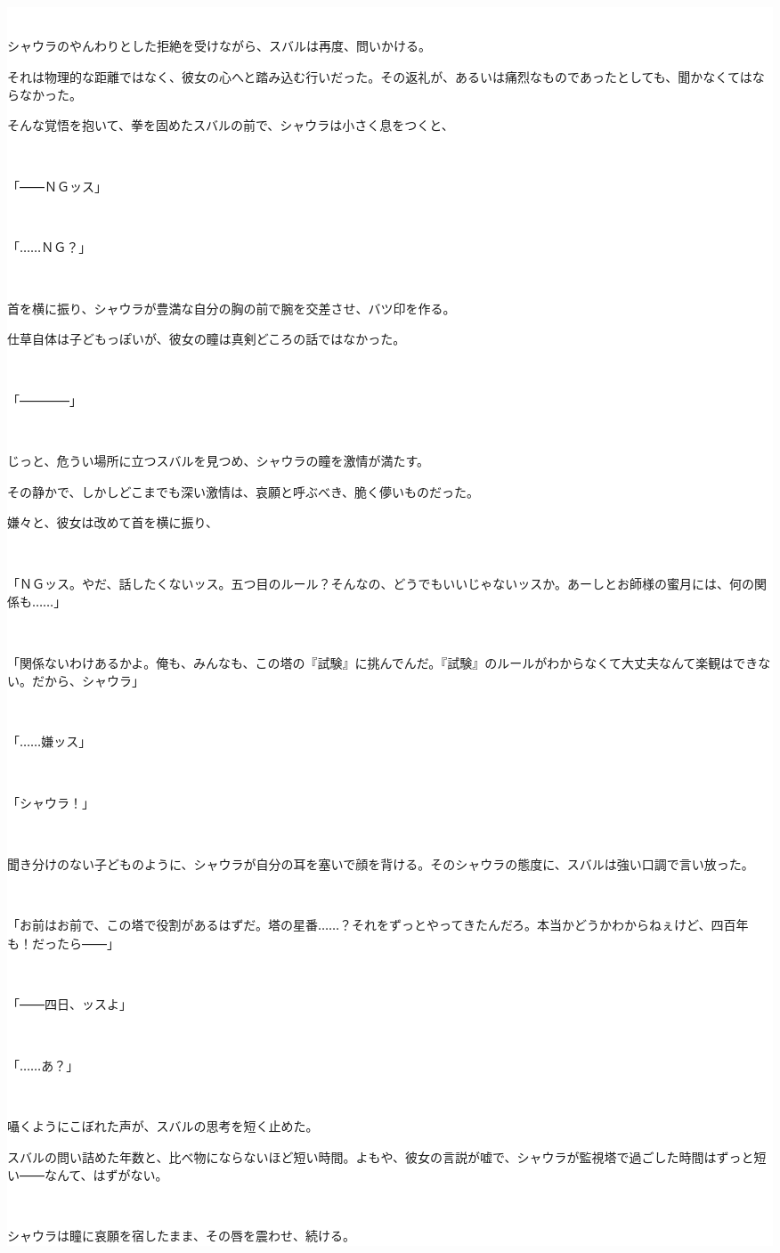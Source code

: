 　

シャウラのやんわりとした拒絶を受けながら、スバルは再度、問いかける。

それは物理的な距離ではなく、彼女の心へと踏み込む行いだった。その返礼が、あるいは痛烈なものであったとしても、聞かなくてはならなかった。

そんな覚悟を抱いて、拳を固めたスバルの前で、シャウラは小さく息をつくと、

　

「――ＮＧッス」

　

「……ＮＧ？」

　

首を横に振り、シャウラが豊満な自分の胸の前で腕を交差させ、バツ印を作る。

仕草自体は子どもっぽいが、彼女の瞳は真剣どころの話ではなかった。

　

「――――」

　

じっと、危うい場所に立つスバルを見つめ、シャウラの瞳を激情が満たす。

その静かで、しかしどこまでも深い激情は、哀願と呼ぶべき、脆く儚いものだった。

嫌々と、彼女は改めて首を横に振り、

　

「ＮＧッス。やだ、話したくないッス。五つ目のルール？そんなの、どうでもいいじゃないッスか。あーしとお師様の蜜月には、何の関係も……」

　

「関係ないわけあるかよ。俺も、みんなも、この塔の『試験』に挑んでんだ。『試験』のルールがわからなくて大丈夫なんて楽観はできない。だから、シャウラ」

　

「……嫌ッス」

　

「シャウラ！」

　

聞き分けのない子どものように、シャウラが自分の耳を塞いで顔を背ける。そのシャウラの態度に、スバルは強い口調で言い放った。

　

「お前はお前で、この塔で役割があるはずだ。塔の星番……？それをずっとやってきたんだろ。本当かどうかわからねぇけど、四百年も！だったら――」

　

「――四日、ッスよ」

　

「……あ？」

　

囁くようにこぼれた声が、スバルの思考を短く止めた。

スバルの問い詰めた年数と、比べ物にならないほど短い時間。よもや、彼女の言説が嘘で、シャウラが監視塔で過ごした時間はずっと短い――なんて、はずがない。

　

シャウラは瞳に哀願を宿したまま、その唇を震わせ、続ける。
